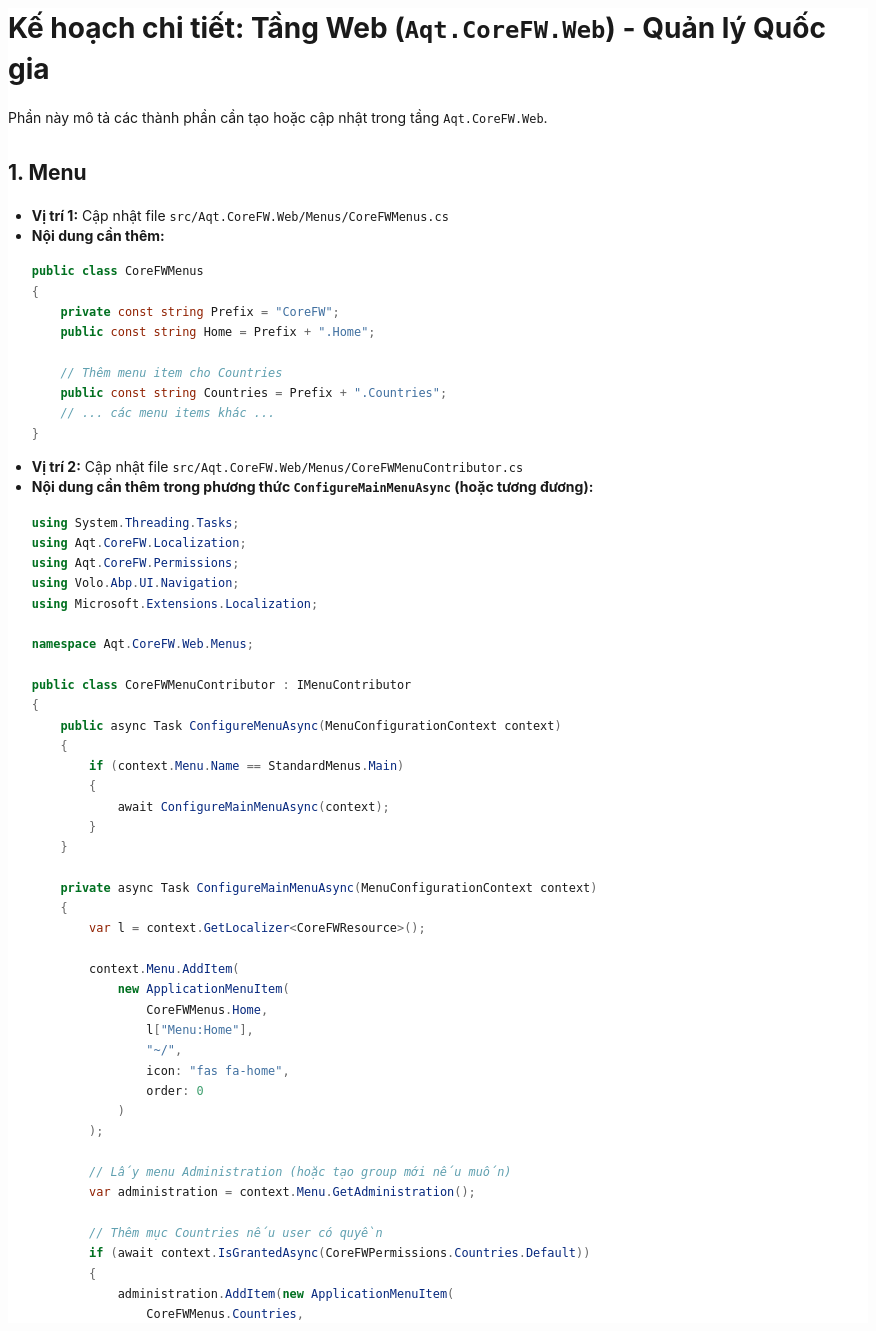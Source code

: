# Kế hoạch chi tiết: Tầng Web (`Aqt.CoreFW.Web`) - Quản lý Quốc gia

Phần này mô tả các thành phần cần tạo hoặc cập nhật trong tầng `Aqt.CoreFW.Web`.

## 1. Menu

- **Vị trí 1:** Cập nhật file `src/Aqt.CoreFW.Web/Menus/CoreFWMenus.cs`
- **Nội dung cần thêm:**
  ```csharp
  public class CoreFWMenus
  {
      private const string Prefix = "CoreFW";
      public const string Home = Prefix + ".Home";

      // Thêm menu item cho Countries
      public const string Countries = Prefix + ".Countries";
      // ... các menu items khác ...
  }
  ```
- **Vị trí 2:** Cập nhật file `src/Aqt.CoreFW.Web/Menus/CoreFWMenuContributor.cs`
- **Nội dung cần thêm trong phương thức `ConfigureMainMenuAsync` (hoặc tương đương):**
  ```csharp
  using System.Threading.Tasks;
  using Aqt.CoreFW.Localization;
  using Aqt.CoreFW.Permissions;
  using Volo.Abp.UI.Navigation;
  using Microsoft.Extensions.Localization;

  namespace Aqt.CoreFW.Web.Menus;

  public class CoreFWMenuContributor : IMenuContributor
  {
      public async Task ConfigureMenuAsync(MenuConfigurationContext context)
      {
          if (context.Menu.Name == StandardMenus.Main)
          {
              await ConfigureMainMenuAsync(context);
          }
      }

      private async Task ConfigureMainMenuAsync(MenuConfigurationContext context)
      {
          var l = context.GetLocalizer<CoreFWResource>();

          context.Menu.AddItem(
              new ApplicationMenuItem(
                  CoreFWMenus.Home,
                  l["Menu:Home"],
                  "~/",
                  icon: "fas fa-home",
                  order: 0
              )
          );

          // Lấy menu Administration (hoặc tạo group mới nếu muốn)
          var administration = context.Menu.GetAdministration();

          // Thêm mục Countries nếu user có quyền
          if (await context.IsGrantedAsync(CoreFWPermissions.Countries.Default))
          {
              administration.AddItem(new ApplicationMenuItem(
                  CoreFWMenus.Countries,
  ```